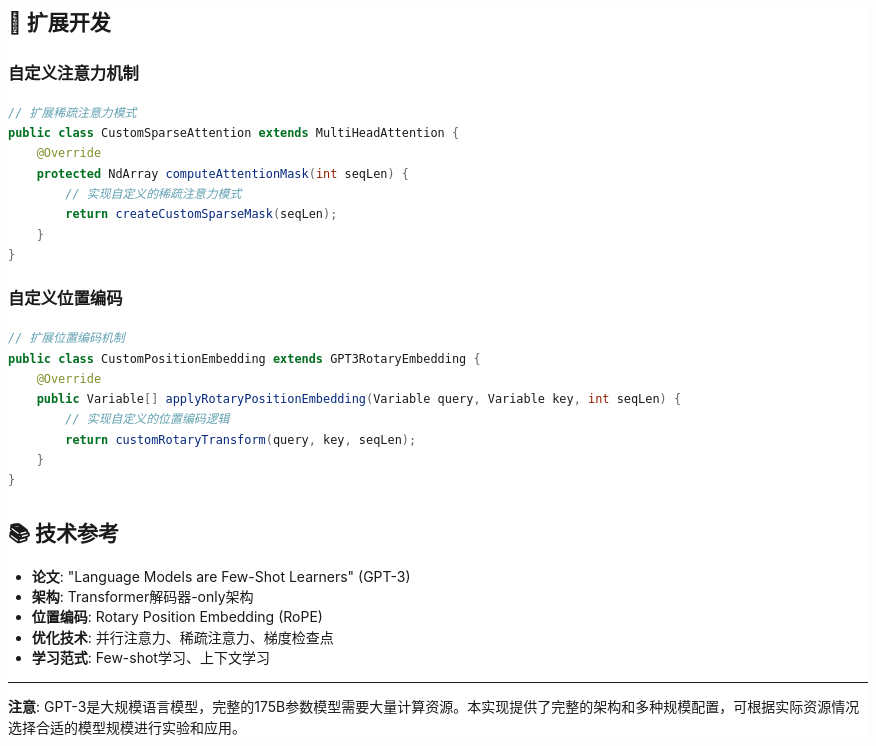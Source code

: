 ## 🔧 扩展开发

### 自定义注意力机制
```java
// 扩展稀疏注意力模式
public class CustomSparseAttention extends MultiHeadAttention {
    @Override
    protected NdArray computeAttentionMask(int seqLen) {
        // 实现自定义的稀疏注意力模式
        return createCustomSparseMask(seqLen);
    }
}
```

### 自定义位置编码
```java
// 扩展位置编码机制
public class CustomPositionEmbedding extends GPT3RotaryEmbedding {
    @Override
    public Variable[] applyRotaryPositionEmbedding(Variable query, Variable key, int seqLen) {
        // 实现自定义的位置编码逻辑
        return customRotaryTransform(query, key, seqLen);
    }
}
```

## 📚 技术参考

- **论文**: "Language Models are Few-Shot Learners" (GPT-3)
- **架构**: Transformer解码器-only架构
- **位置编码**: Rotary Position Embedding (RoPE)
- **优化技术**: 并行注意力、稀疏注意力、梯度检查点
- **学习范式**: Few-shot学习、上下文学习

---

**注意**: GPT-3是大规模语言模型，完整的175B参数模型需要大量计算资源。本实现提供了完整的架构和多种规模配置，可根据实际资源情况选择合适的模型规模进行实验和应用。